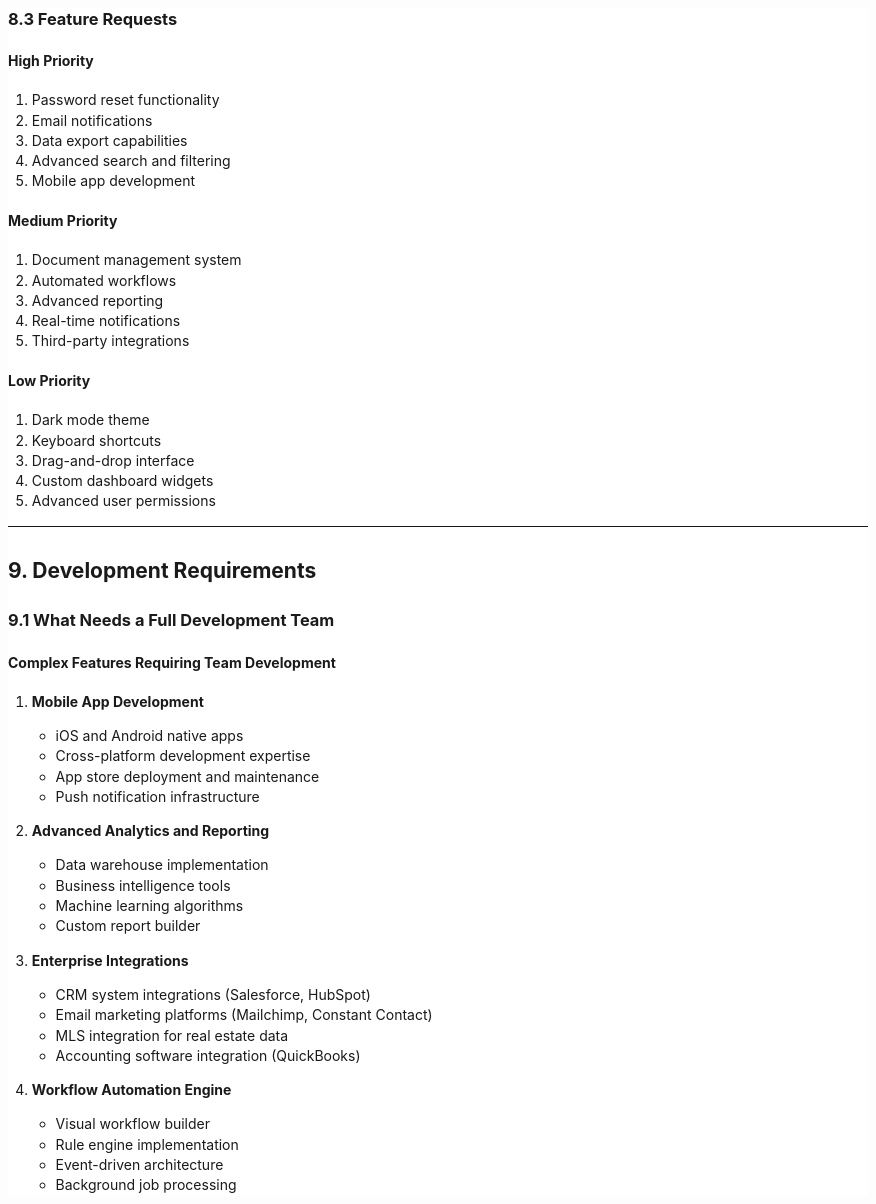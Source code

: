 ### 8.3 Feature Requests

#### High Priority
1. Password reset functionality
2. Email notifications
3. Data export capabilities
4. Advanced search and filtering
5. Mobile app development

#### Medium Priority
1. Document management system
2. Automated workflows
3. Advanced reporting
4. Real-time notifications
5. Third-party integrations

#### Low Priority
1. Dark mode theme
2. Keyboard shortcuts
3. Drag-and-drop interface
4. Custom dashboard widgets
5. Advanced user permissions

---

## 9. Development Requirements

### 9.1 What Needs a Full Development Team

#### Complex Features Requiring Team Development
1. **Mobile App Development**
   - iOS and Android native apps
   - Cross-platform development expertise
   - App store deployment and maintenance
   - Push notification infrastructure

2. **Advanced Analytics and Reporting**
   - Data warehouse implementation
   - Business intelligence tools
   - Machine learning algorithms
   - Custom report builder

3. **Enterprise Integrations**
   - CRM system integrations (Salesforce, HubSpot)
   - Email marketing platforms (Mailchimp, Constant Contact)
   - MLS integration for real estate data
   - Accounting software integration (QuickBooks)

4. **Workflow Automation Engine**
   - Visual workflow builder
   - Rule engine implementation
   - Event-driven architecture
   - Background job processing
